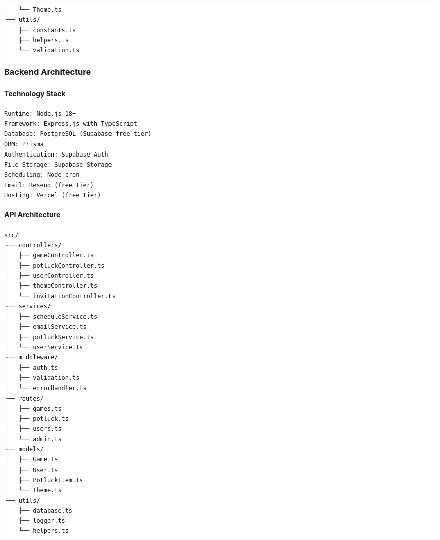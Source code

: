 ```
│   └── Theme.ts
└── utils/
    ├── constants.ts
    ├── helpers.ts
    └── validation.ts
```

### Backend Architecture

#### Technology Stack
```
Runtime: Node.js 18+
Framework: Express.js with TypeScript
Database: PostgreSQL (Supabase free tier)
ORM: Prisma
Authentication: Supabase Auth
File Storage: Supabase Storage
Scheduling: Node-cron
Email: Resend (free tier)
Hosting: Vercel (free tier)
```

#### API Architecture
```
src/
├── controllers/
│   ├── gameController.ts
│   ├── potluckController.ts
│   ├── userController.ts
│   ├── themeController.ts
│   └── invitationController.ts
├── services/
│   ├── scheduleService.ts
│   ├── emailService.ts
│   ├── potluckService.ts
│   └── userService.ts
├── middleware/
│   ├── auth.ts
│   ├── validation.ts
│   └── errorHandler.ts
├── routes/
│   ├── games.ts
│   ├── potluck.ts
│   ├── users.ts
│   └── admin.ts
├── models/
│   ├── Game.ts
│   ├── User.ts
│   ├── PotluckItem.ts
│   └── Theme.ts
└── utils/
    ├── database.ts
    ├── logger.ts
    └── helpers.ts
```
